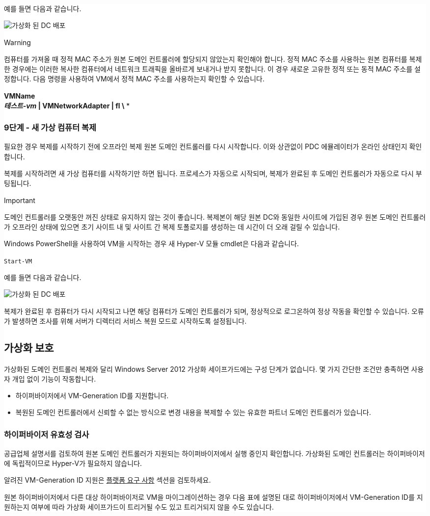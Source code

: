 예를 들면 다음과 같습니다.  
  
![가상화 된 DC 배포](media/Virtualized-Domain-Controller-Deployment-and-Configuration/ADDS_VDC_PSGetVMSnap.png)  
  
> [!WARNING]
> 컴퓨터를 가져올 때 정적 MAC 주소가 원본 도메인 컨트롤러에 할당되지 않았는지 확인해야 합니다. 정적 MAC 주소를 사용하는 원본 컴퓨터를 복제한 경우에는 이러한 복사한 컴퓨터에서 네트워크 트래픽을 올바르게 보내거나 받지 못합니다. 이 경우 새로운 고유한 정적 또는 동적 MAC 주소를 설정합니다. 다음 명령을 사용하여 VM에서 정적 MAC 주소를 사용하는지 확인할 수 있습니다.  
> 
> **VMName**   
>  ***테스트-vm* | VMNetworkAdapter | fl \\** *  
  
### <a name="step-9---clone-the-new-virtual-machine"></a>9단계 - 새 가상 컴퓨터 복제  
필요한 경우 복제를 시작하기 전에 오프라인 복제 원본 도메인 컨트롤러를 다시 시작합니다. 이와 상관없이 PDC 에뮬레이터가 온라인 상태인지 확인합니다.  
  
복제를 시작하려면 새 가상 컴퓨터를 시작하기만 하면 됩니다. 프로세스가 자동으로 시작되며, 복제가 완료된 후 도메인 컨트롤러가 자동으로 다시 부팅됩니다.  
  
> [!IMPORTANT]  
> 도메인 컨트롤러를 오랫동안 꺼진 상태로 유지하지 않는 것이 좋습니다. 복제본이 해당 원본 DC와 동일한 사이트에 가입된 경우 원본 도메인 컨트롤러가 오프라인 상태에 있으면 초기 사이트 내 및 사이트 간 복제 토폴로지를 생성하는 데 시간이 더 오래 걸릴 수 있습니다.  
  
Windows PowerShell을 사용하여 VM을 시작하는 경우 새 Hyper-V 모듈 cmdlet은 다음과 같습니다.  
  
```  
Start-VM  
```  
  
예를 들면 다음과 같습니다.  
  
![가상화 된 DC 배포](media/Virtualized-Domain-Controller-Deployment-and-Configuration/ADDS_VDC_PSStartVM.png)  
  
복제가 완료된 후 컴퓨터가 다시 시작되고 나면 해당 컴퓨터가 도메인 컨트롤러가 되며, 정상적으로 로그온하여 정상 작동을 확인할 수 있습니다. 오류가 발생하면 조사를 위해 서버가 디렉터리 서비스 복원 모드로 시작하도록 설정됩니다.  
  
## <a name="virtualization-safeguards"></a><a name="BKMK_VDCSafeRestore"></a>가상화 보호  
가상화된 도메인 컨트롤러 복제와 달리 Windows Server 2012 가상화 세이프가드에는 구성 단계가 없습니다. 몇 가지 간단한 조건만 충족하면 사용자 개입 없이 기능이 작동합니다.  
  
-   하이퍼바이저에서 VM-Generation ID를 지원합니다.  
  
-   복원된 도메인 컨트롤러에서 신뢰할 수 없는 방식으로 변경 내용을 복제할 수 있는 유효한 파트너 도메인 컨트롤러가 있습니다.  
  
### <a name="validate-the-hypervisor"></a>하이퍼바이저 유효성 검사  
공급업체 설명서를 검토하여 원본 도메인 컨트롤러가 지원되는 하이퍼바이저에서 실행 중인지 확인합니다. 가상화된 도메인 컨트롤러는 하이퍼바이저에 독립적이므로 Hyper-V가 필요하지 않습니다.  
  
알려진 VM-Generation ID 지원은 [플랫폼 요구 사항](../../../ad-ds/get-started/virtual-dc/../../../ad-ds/get-started/virtual-dc/../../../ad-ds/get-started/virtual-dc/../../../ad-ds/get-started/virtual-dc/Virtualized-Domain-Controller-Deployment-and-Configuration.md#BKMK_PlatformReqs) 섹션을 검토하세요.  
  
원본 하이퍼바이저에서 다른 대상 하이퍼바이저로 VM을 마이그레이션하는 경우 다음 표에 설명된 대로 하이퍼바이저에서 VM-Generation ID를 지원하는지 여부에 따라 가상화 세이프가드이 트리거될 수도 있고 트리거되지 않을 수도 있습니다.  
  